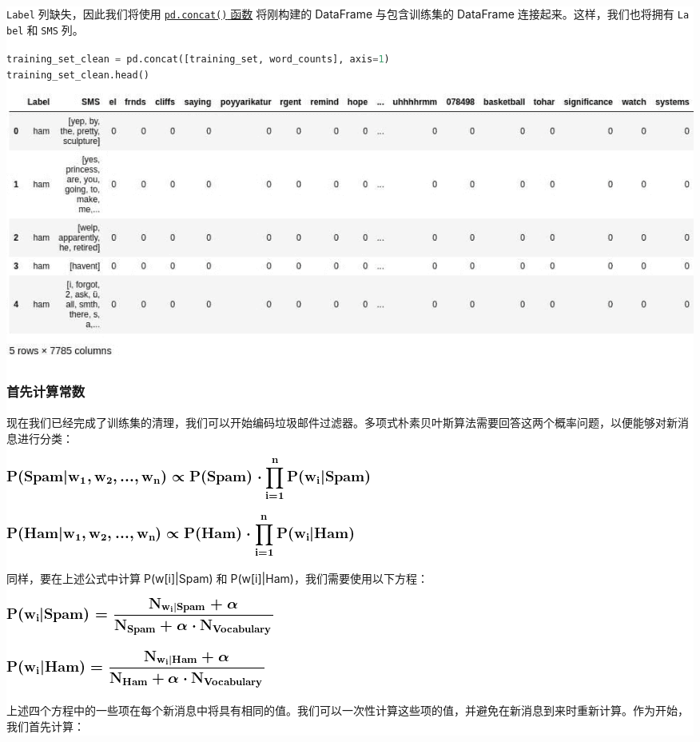 `Label` 列缺失，因此我们将使用 [`pd.concat()` 函数](https://pandas.pydata.org/pandas-docs/stable/reference/api/pandas.concat.html) 将刚构建的 DataFrame 与包含训练集的 DataFrame 连接起来。这样，我们也将拥有 `Label` 和 `SMS` 列。

```py
training_set_clean = pd.concat([training_set, word_counts], axis=1)
training_set_clean.head()
```

![图](img/7f797b923991a3a7eaad114b44298b68.png)

### 首先计算常数

现在我们已经完成了训练集的清理，我们可以开始编码垃圾邮件过滤器。多项式朴素贝叶斯算法需要回答这两个概率问题，以便能够对新消息进行分类：

![方程](img/f1e9827fbae3494998643a8431efc05b.png)

![方程](img/17a9e66d3702a62babe9fb63a985ec59.png)

同样，要在上述公式中计算 P(w[i]|Spam) 和 P(w[i]|Ham)，我们需要使用以下方程：

![方程](img/b05463d443bba797ea7fa001401c07cd.png)

![方程](img/5429c2fc55cf1708455741c1ff29934f.png)

上述四个方程中的一些项在每个新消息中将具有相同的值。我们可以一次性计算这些项的值，并避免在新消息到来时重新计算。作为开始，我们首先计算：
